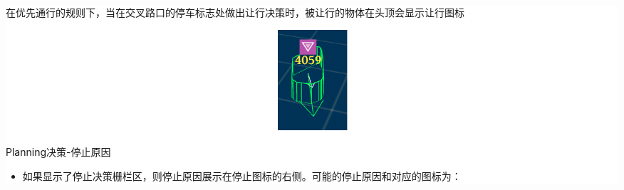 在优先通行的规则下，当在交叉路口的停车标志处做出让行决策时，被让行的物体在头顶会显示让行图标

<div align=center><img src=./fig/让行物体.png width=100></div>

Planning决策-停止原因
  - 如果显示了停止决策栅栏区，则停止原因展示在停止图标的右侧。可能的停止原因和对应的图标为：
